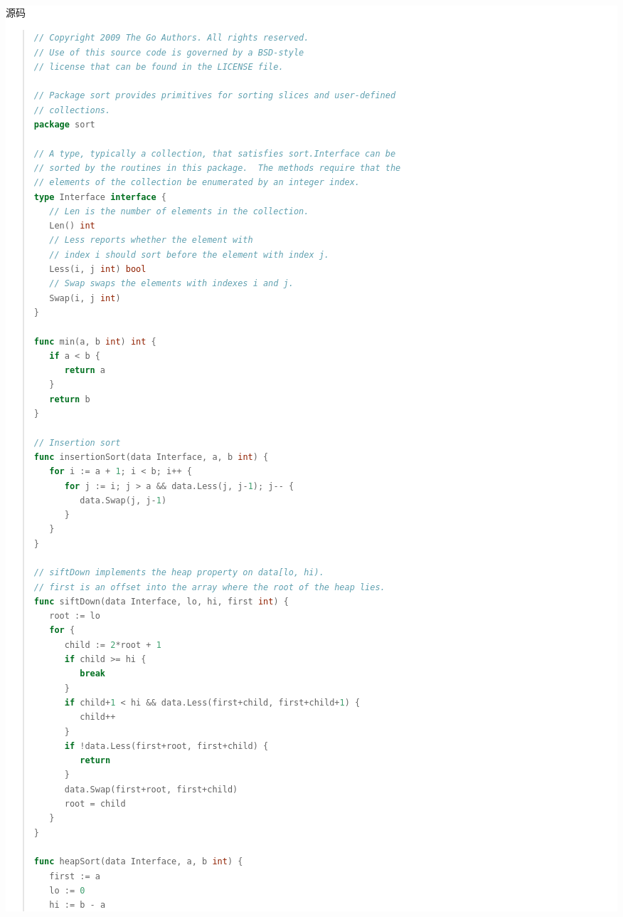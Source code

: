 源码

> ```go
> // Copyright 2009 The Go Authors. All rights reserved.
> // Use of this source code is governed by a BSD-style
> // license that can be found in the LICENSE file.
>
> // Package sort provides primitives for sorting slices and user-defined
> // collections.
> package sort
>
> // A type, typically a collection, that satisfies sort.Interface can be
> // sorted by the routines in this package.  The methods require that the
> // elements of the collection be enumerated by an integer index.
> type Interface interface {
>    // Len is the number of elements in the collection.
>    Len() int
>    // Less reports whether the element with
>    // index i should sort before the element with index j.
>    Less(i, j int) bool
>    // Swap swaps the elements with indexes i and j.
>    Swap(i, j int)
> }
>
> func min(a, b int) int {
>    if a < b {
>       return a
>    }
>    return b
> }
>
> // Insertion sort
> func insertionSort(data Interface, a, b int) {
>    for i := a + 1; i < b; i++ {
>       for j := i; j > a && data.Less(j, j-1); j-- {
>          data.Swap(j, j-1)
>       }
>    }
> }
>
> // siftDown implements the heap property on data[lo, hi).
> // first is an offset into the array where the root of the heap lies.
> func siftDown(data Interface, lo, hi, first int) {
>    root := lo
>    for {
>       child := 2*root + 1
>       if child >= hi {
>          break
>       }
>       if child+1 < hi && data.Less(first+child, first+child+1) {
>          child++
>       }
>       if !data.Less(first+root, first+child) {
>          return
>       }
>       data.Swap(first+root, first+child)
>       root = child
>    }
> }
>
> func heapSort(data Interface, a, b int) {
>    first := a
>    lo := 0
>    hi := b - a